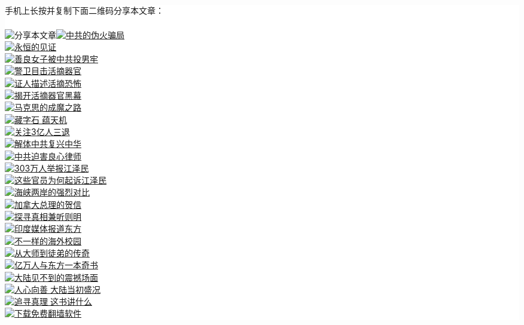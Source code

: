 ####
手机上长按并复制下面二维码分享本文章：<br><br><img src="http://www.hehaibao.com/qr/index.php?m=1&e=L&p=10&t=&d=https://github.com/woywz155/djy/blob/master/gb/19/9/28/n11551879.md%231" title="分享本文章"></td><td VALIGN=TOP><a href="https://github.com/woywz155/djy/blob/master/gb/16/1/21/n4622075.md?dfh#1" target="_blank"><img src="https://raw.githubusercontent.com/woywz155/djy/master/gb/300/wei-f1.jpg" title="中共的伪火骗局"  alt="中共的伪火骗局"></a><br><a href="https://github.com/woywz155/yh/blob/master/README.md?dfh#1" target="_blank"><img src="https://raw.githubusercontent.com/woywz155/djy/master/gb/300/yong-h.jpg" title="永恒的见证"  alt="永恒的见证"></a><br><a href="https://github.com/woywz155/djy/blob/master/gb/13/9/29/n3974789.md?dfh#1" target="_blank"><img src="https://raw.githubusercontent.com/woywz155/djy/master/gb/300/shang-lnz.jpg" title="善良女子被中共投男牢"  alt="善良女子被中共投男牢"></a><br><a href="https://github.com/woywz155/djy/blob/master/gb/16/3/16/n4663449.md?dfh#1" target="_blank"><img src="https://raw.githubusercontent.com/woywz155/djy/master/gb/300/huo-z3.jpg" title="警卫目击活摘器官"  alt="警卫目击活摘器官"></a><br><a href="https://github.com/woywz155/djy/blob/master/gb/16/8/7/n8177641.md?dfh#1" target="_blank"><img src="https://raw.githubusercontent.com/woywz155/djy/master/gb/300/huo-z4.jpg" title="证人描述活摘恐怖"  alt="证人描述活摘恐怖"></a><br><a href="https://github.com/woywz155/djy/blob/master/gb/10/4/19/n2881569.md?dfh#1" target="_blank"><img src="https://raw.githubusercontent.com/woywz155/djy/master/gb/300/huo-z1.jpg" title="揭开活摘器官黑幕"  alt="揭开活摘器官黑幕"></a><br><a href="https://github.com/woywz155/djy/blob/master/gb/10/11/7/n3077476.md?dfh#1" target="_blank"><img src="https://raw.githubusercontent.com/woywz155/djy/master/gb/300/ma-ks.jpg" title="马克思的成魔之路"  alt="马克思的成魔之路"></a><br><a href="https://github.com/woywz155/djy/blob/master/gb/14/6/9/n4173977.md?dfh#1" target="_blank"><img src="https://raw.githubusercontent.com/woywz155/djy/master/gb/300/chang-zs.jpg" title="藏字石 蕴天机"  alt="藏字石 蕴天机"></a><br><a href="https://github.com/woywz155/djy/blob/master/gb/18/5/10/n10381511.md?dfh#1" target="_blank"><img src="https://raw.githubusercontent.com/woywz155/djy/master/gb/300/st1.jpg" title="关注3亿人三退"  alt="关注3亿人三退"></a><br><a href="https://github.com/woywz155/djy/blob/master/gb/18/3/21/n10237682.md?dfh#1" target="_blank"><img src="https://raw.githubusercontent.com/woywz155/djy/master/gb/300/jie-t.jpg" title="解体中共复兴中华"  alt="解体中共复兴中华"></a><br><a href="https://github.com/woywz155/djy/blob/master/gb/9/2/9/n2422991.md?dfh#1" target="_blank"><img src="https://raw.githubusercontent.com/woywz155/djy/master/gb/300/gao-zs.jpg" title="中共迫害良心律师"  alt="中共迫害良心律师"></a><br><a href="https://github.com/woywz155/djy/blob/master/gb/18/12/9/n10900044.md?dfh#1" target="_blank"><img src="https://raw.githubusercontent.com/woywz155/djy/master/gb/300/sj1.jpg" title="303万人举报江泽民"  alt="303万人举报江泽民"></a><br><a href="https://github.com/woywz155/djy/blob/master/gb/18/8/28/n10672014.md?dfh#1" target="_blank"><img src="https://raw.githubusercontent.com/woywz155/djy/master/gb/300/sj2.jpg" title="这些官员为何起诉江泽民"  alt="这些官员为何起诉江泽民"></a><br><a href="https://github.com/woywz155/djy/blob/master/gb/8/12/18/n2367165.md?dfh#1" target="_blank"><img src="https://raw.githubusercontent.com/woywz155/djy/master/gb/300/liangan.jpg" title="海峡两岸的强烈对比"  alt="海峡两岸的强烈对比"></a><br><a href="https://github.com/woywz155/djy/blob/master/gb/15/5/5/n4427238.md?dfh#1" target="_blank"><img src="https://raw.githubusercontent.com/woywz155/djy/master/gb/300/jia-ndzl.jpg" title="加拿大总理的贺信"  alt="加拿大总理的贺信"></a><br><a href="https://github.com/woywz155/djy/blob/master/gb/11/6/17/n3289382.md?dfh#1" target="_blank">
<img src="https://raw.githubusercontent.com/woywz155/djy/master/gb/300/xiao-wd.jpg" title="探寻真相兼听则明"  alt="探寻真相兼听则明"></a><br><a href="https://github.com/woywz155/djy/blob/master/gb/18/10/27/n10812623.md?dfh#1" target="_blank"><img src="https://raw.githubusercontent.com/woywz155/djy/master/gb/300/yindu.jpg" title="印度媒体报道东方"  alt="印度媒体报道东方"></a><br><a href="https://github.com/woywz155/djy/blob/master/gb/18/6/9/n10469652.md?dfh#1" target="_blank"><img src="https://raw.githubusercontent.com/woywz155/djy/master/gb/300/xie-j.jpg" title="不一样的海外校园"  alt="不一样的海外校园"></a><br><a href="https://github.com/woywz155/djy/blob/master/gb/7/4/5/n1669415.md?dfh#1" target="_blank"><img src="https://raw.githubusercontent.com/woywz155/djy/master/gb/300/li-up.jpg" title="从大师到徒弟的传奇"  alt="从大师到徒弟的传奇"></a><br><a href="https://github.com/woywz155/djy/blob/master/gb/17/5/26/n9191512.md?dfh#1" target="_blank"><img src="https://raw.githubusercontent.com/woywz155/djy/master/gb/300/zfl2.jpg" title="亿万人与东方一本奇书"  alt="亿万人与东方一本奇书"></a><br><a href="https://github.com/woywz155/djy/blob/master/gb/13/11/27/n4020290.md?dfh#1" target="_blank"><img src="https://raw.githubusercontent.com/woywz155/djy/master/gb/300/zhen-h.jpg" title="大陆见不到的震撼场面"  alt="大陆见不到的震撼场面"></a><br><a href="https://github.com/woywz155/djy/blob/master/gb/15/7/17/n4482910.md?dfh#1" target="_blank"><img src="https://raw.githubusercontent.com/woywz155/djy/master/gb/300/dalu-sk.jpg" title="人心向善 大陆当初盛况"  alt="人心向善 大陆当初盛况"></a><br><a href="https://github.com/woywz155/djy/blob/master/gb/9/10/15/n2689419.md?dfh#1" target="_blank"><img src="https://raw.githubusercontent.com/woywz155/djy/master/gb/300/zfl1.jpg" title="追寻真理 这书讲什么"  alt="追寻真理 这书讲什么"></a><br><a href="https://github.com/woywz155/www/blob/master/README.md?dfh#1" target="_blank"><img src="https://raw.githubusercontent.com/woywz155/djy/master/gb/300/fq1.jpg" title="下载免费翻墙软件"  alt="下载免费翻墙软件"></a><br></td></tr></table>
